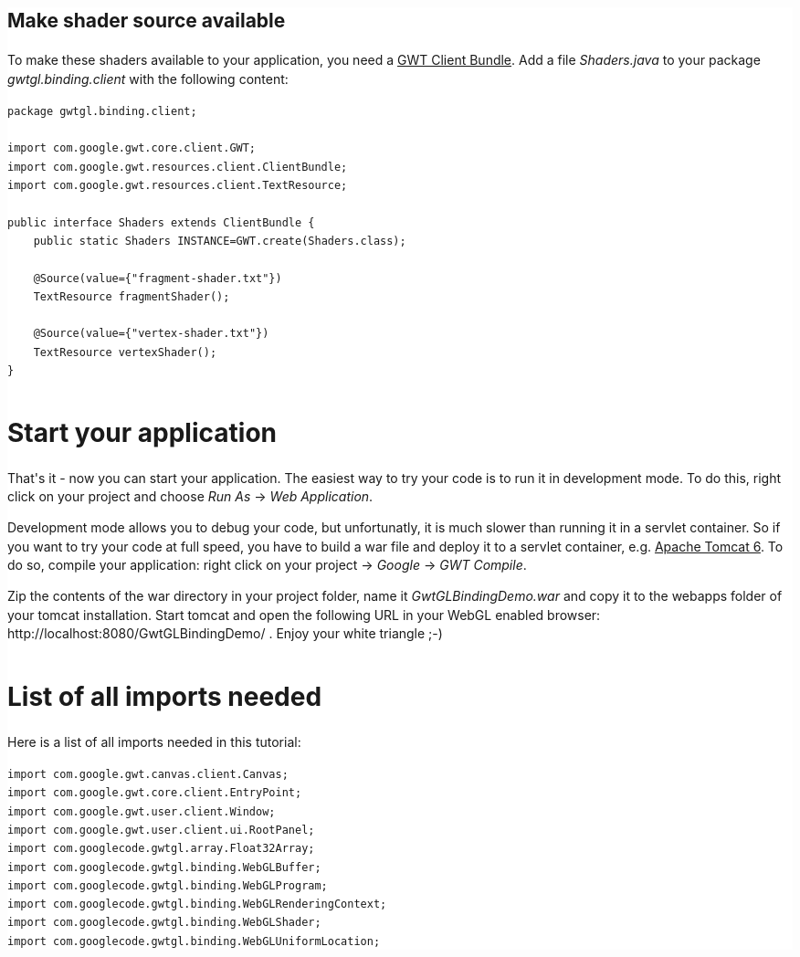 ## Make shader source available ##

To make these shaders available to your application, you need a  [GWT Client Bundle](http://code.google.com/intl/de-DE/webtoolkit/doc/latest/DevGuideClientBundle.html).
Add a file _Shaders.java_ to your package _gwtgl.binding.client_ with the following content:
```
package gwtgl.binding.client;

import com.google.gwt.core.client.GWT;
import com.google.gwt.resources.client.ClientBundle;
import com.google.gwt.resources.client.TextResource;

public interface Shaders extends ClientBundle {
	public static Shaders INSTANCE=GWT.create(Shaders.class);
	
	@Source(value={"fragment-shader.txt"})
	TextResource fragmentShader();
	
	@Source(value={"vertex-shader.txt"})
	TextResource vertexShader();
}
```

# Start your application #

That's it - now you can start your application.
The easiest way to try your code is to run it in development mode. To do this, right click on your project and choose _Run As_ -> _Web Application_.

Development mode allows you to debug your code, but unfortunatly, it is much slower than running it in a servlet container.
So if you want to try your code at full speed, you have to build a war file and deploy it to a servlet container, e.g. [Apache Tomcat 6](http://tomcat.apache.org/download-60.cgi).
To do so, compile your application: right click on your project -> _Google_ -> _GWT Compile_.

Zip the contents of the war directory in your project folder, name it _GwtGLBindingDemo.war_ and copy it to the webapps folder of your tomcat installation. Start tomcat and open the following URL in your WebGL enabled browser: http://localhost:8080/GwtGLBindingDemo/ .
Enjoy your white triangle ;-)

# List of all imports needed #
Here is a list of all imports needed in this tutorial:
```
import com.google.gwt.canvas.client.Canvas;
import com.google.gwt.core.client.EntryPoint;
import com.google.gwt.user.client.Window;
import com.google.gwt.user.client.ui.RootPanel;
import com.googlecode.gwtgl.array.Float32Array;
import com.googlecode.gwtgl.binding.WebGLBuffer;
import com.googlecode.gwtgl.binding.WebGLProgram;
import com.googlecode.gwtgl.binding.WebGLRenderingContext;
import com.googlecode.gwtgl.binding.WebGLShader;
import com.googlecode.gwtgl.binding.WebGLUniformLocation;
```